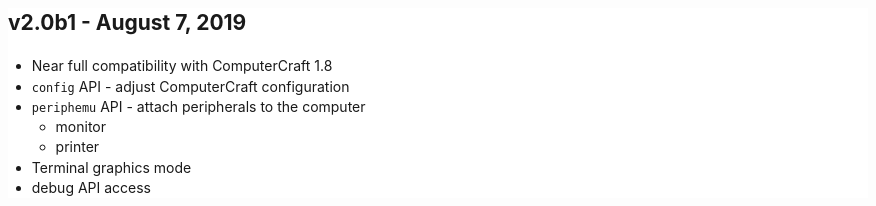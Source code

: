 ## v2.0b1 - August 7, 2019
* Near full compatibility with ComputerCraft 1.8
* `config` API - adjust ComputerCraft configuration
* `periphemu` API - attach peripherals to the computer
  * monitor
  * printer
* Terminal graphics mode
* debug API access
